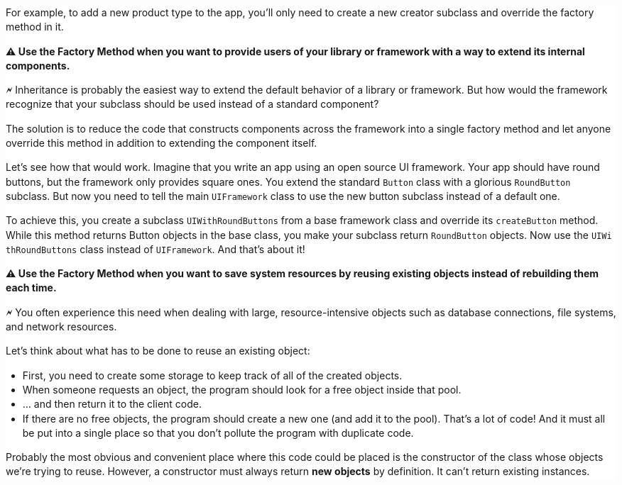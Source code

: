 For example, to add a new product type to the app, you’ll only need to create a new creator subclass and override the
factory method in it.

<b>⚠️ Use the Factory Method when you want to provide users of your library or framework with a way to extend its
internal components. </b>

<b>🗲</b> Inheritance is probably the easiest way to extend the default behavior of a library or framework. But how would
the
framework recognize that your subclass should be used instead of a standard component?

The solution is to reduce the code that constructs components across the framework into a single factory method and let
anyone override this method in addition to extending the component itself.

Let’s see how that would work. Imagine that you write an app using an open source UI framework. Your app should have
round buttons, but the framework only provides square ones. You extend the standard `Button` class with a glorious
`RoundButton` subclass. But now you need to tell the main `UIFramework` class to use the new button subclass instead of
a
default one.

To achieve this, you create a subclass `UIWithRoundButtons` from a base framework class and override its `createButton`
method. While this method returns Button objects in the base class, you make your subclass return `RoundButton` objects.
Now use the `UIWithRoundButtons` class instead of `UIFramework`. And that’s about it!

<b>⚠️ Use the Factory Method when you want to save system resources by reusing existing objects instead of rebuilding
them each time. </b>

<b>🗲</b> You often experience this need when dealing with large, resource-intensive objects such as database
connections, file systems, and network resources.

Let’s think about what has to be done to reuse an existing object:

- First, you need to create some storage to keep track of all of the created objects.
- When someone requests an object, the program should look for a free object inside that pool.
- … and then return it to the client code.
- If there are no free objects, the program should create a new one (and add it to the pool).
  That’s a lot of code! And it must all be put into a single place so that you don’t pollute the program with duplicate
  code.

Probably the most obvious and convenient place where this code could be placed is the constructor of the class whose
objects we’re trying to reuse. However, a constructor must always return <b>new objects</b> by definition. It can’t
return
existing instances.

